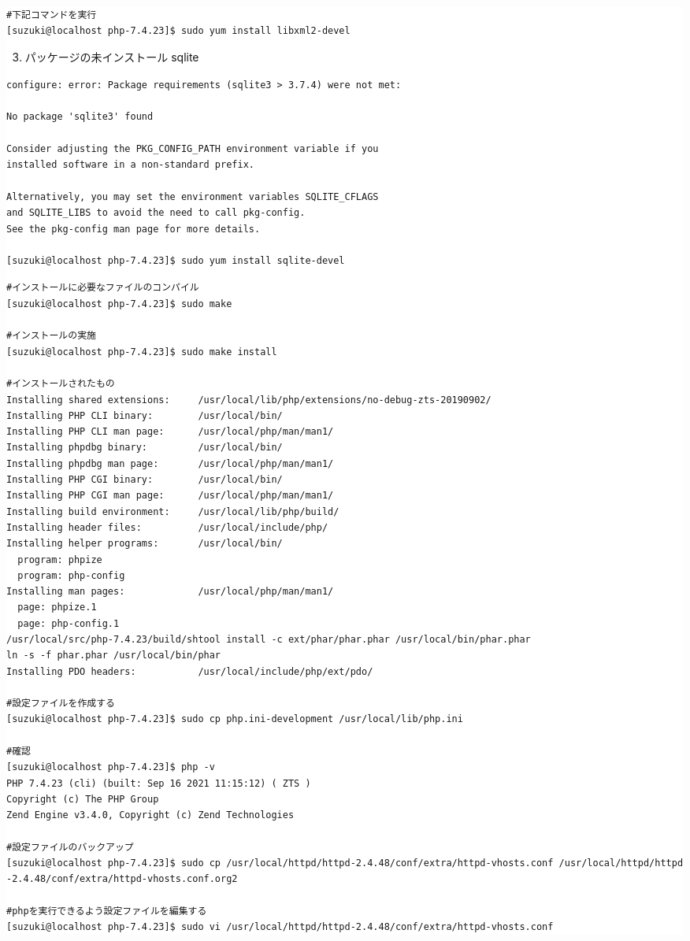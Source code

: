 ```
#下記コマンドを実行
[suzuki@localhost php-7.4.23]$ sudo yum install libxml2-devel

```

3. パッケージの未インストール sqlite

```
configure: error: Package requirements (sqlite3 > 3.7.4) were not met:

No package 'sqlite3' found

Consider adjusting the PKG_CONFIG_PATH environment variable if you
installed software in a non-standard prefix.

Alternatively, you may set the environment variables SQLITE_CFLAGS
and SQLITE_LIBS to avoid the need to call pkg-config.
See the pkg-config man page for more details.

[suzuki@localhost php-7.4.23]$ sudo yum install sqlite-devel
```

```
#インストールに必要なファイルのコンパイル
[suzuki@localhost php-7.4.23]$ sudo make

#インストールの実施
[suzuki@localhost php-7.4.23]$ sudo make install

#インストールされたもの
Installing shared extensions:     /usr/local/lib/php/extensions/no-debug-zts-20190902/
Installing PHP CLI binary:        /usr/local/bin/
Installing PHP CLI man page:      /usr/local/php/man/man1/
Installing phpdbg binary:         /usr/local/bin/
Installing phpdbg man page:       /usr/local/php/man/man1/
Installing PHP CGI binary:        /usr/local/bin/
Installing PHP CGI man page:      /usr/local/php/man/man1/
Installing build environment:     /usr/local/lib/php/build/
Installing header files:          /usr/local/include/php/
Installing helper programs:       /usr/local/bin/
  program: phpize
  program: php-config
Installing man pages:             /usr/local/php/man/man1/
  page: phpize.1
  page: php-config.1
/usr/local/src/php-7.4.23/build/shtool install -c ext/phar/phar.phar /usr/local/bin/phar.phar
ln -s -f phar.phar /usr/local/bin/phar
Installing PDO headers:           /usr/local/include/php/ext/pdo/

#設定ファイルを作成する
[suzuki@localhost php-7.4.23]$ sudo cp php.ini-development /usr/local/lib/php.ini

#確認
[suzuki@localhost php-7.4.23]$ php -v
PHP 7.4.23 (cli) (built: Sep 16 2021 11:15:12) ( ZTS )
Copyright (c) The PHP Group
Zend Engine v3.4.0, Copyright (c) Zend Technologies

#設定ファイルのバックアップ
[suzuki@localhost php-7.4.23]$ sudo cp /usr/local/httpd/httpd-2.4.48/conf/extra/httpd-vhosts.conf /usr/local/httpd/httpd-2.4.48/conf/extra/httpd-vhosts.conf.org2

#phpを実行できるよう設定ファイルを編集する
[suzuki@localhost php-7.4.23]$ sudo vi /usr/local/httpd/httpd-2.4.48/conf/extra/httpd-vhosts.conf

```